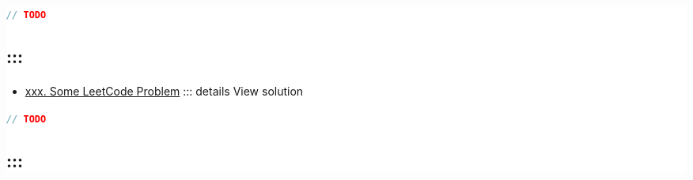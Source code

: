 ```go
// TODO
```
:::
---
* [xxx. Some LeetCode Problem](https://leetcode.com/problems/some-leetcode-problem/) 
::: details View solution

```go
// TODO
```
:::
---